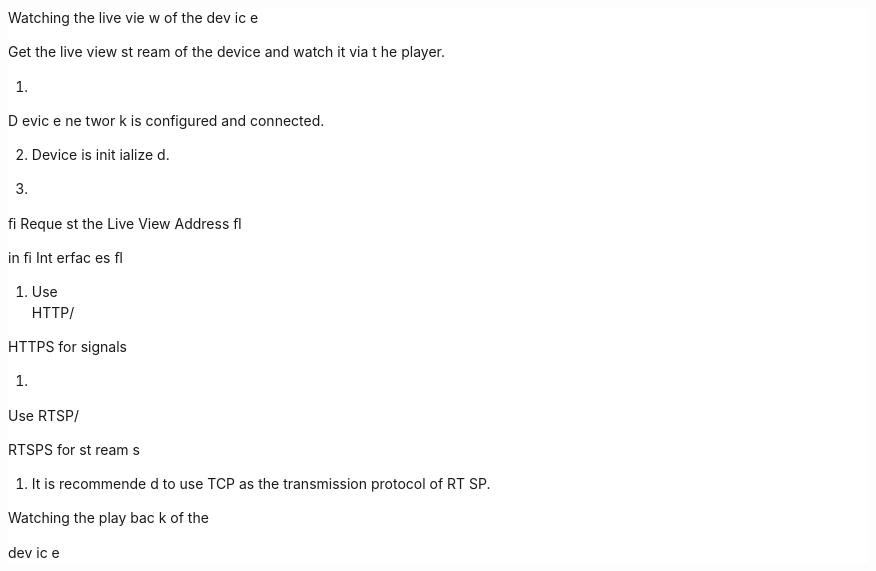 Watching the 
live vie w of the 
dev ic e
 
Get the  live 
view st ream 
of the  device 
and watch it 
via  t he player.
 
1.
 
D evic e 
ne twor k 
is 
configured and 
connected.
 
2. Device is 
init ialize d.
 
1. 
ﬁ
Reque st  the 
Live View Address
ﬂ
 
in 
ﬁ
Int erfac es
ﬂ
 
1. Use  
HTTP/
 
HTTPS for 
signals
 
 
1.
 
Use 
RTSP/
 
RTSPS for 
st ream s
 
1. It is 
recommende d 
to use  TCP as the 
transmission 
protocol of  RT SP.
 
Watching the 
play bac k of  the 

dev ic e
 